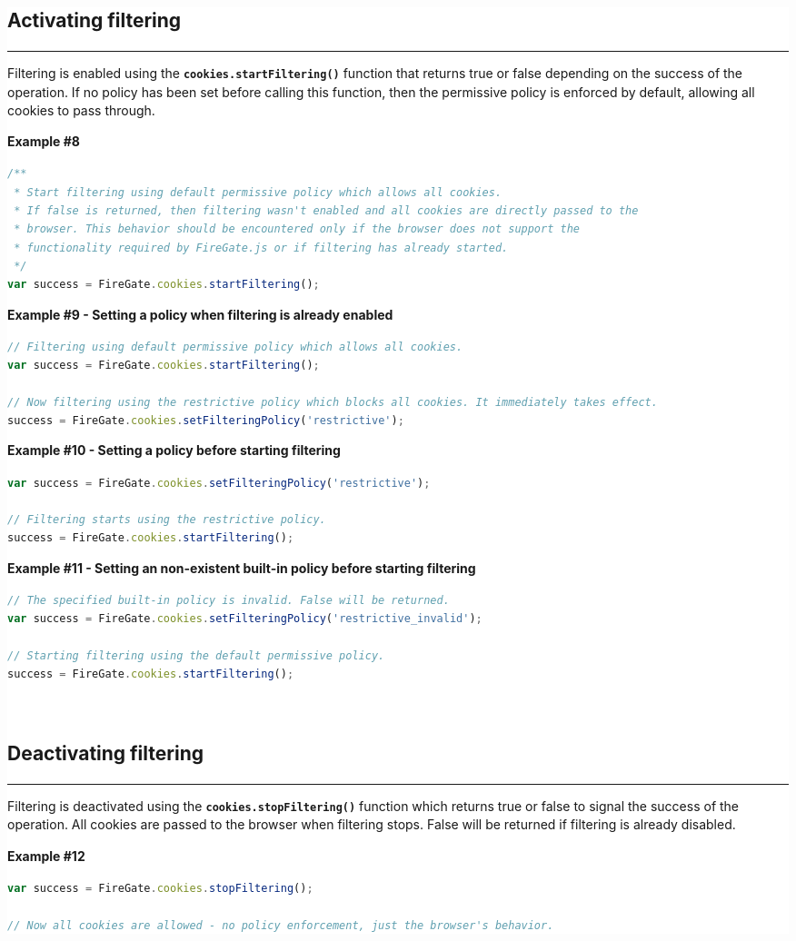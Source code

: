 ## Activating filtering
---------------------------------------------
Filtering is enabled using the **```cookies.startFiltering()```** function that returns true or
false depending on the success of the operation. If no policy has been set before calling this
function, then the permissive policy is enforced by default, allowing all cookies to pass through.

**Example #8**
```javascript
/**
 * Start filtering using default permissive policy which allows all cookies.
 * If false is returned, then filtering wasn't enabled and all cookies are directly passed to the
 * browser. This behavior should be encountered only if the browser does not support the
 * functionality required by FireGate.js or if filtering has already started.
 */
var success = FireGate.cookies.startFiltering();
```

**Example #9 - Setting a policy when filtering is already enabled**
```javascript
// Filtering using default permissive policy which allows all cookies.
var success = FireGate.cookies.startFiltering();

// Now filtering using the restrictive policy which blocks all cookies. It immediately takes effect.
success = FireGate.cookies.setFilteringPolicy('restrictive');
```

**Example #10 - Setting a policy before starting filtering**
```javascript
var success = FireGate.cookies.setFilteringPolicy('restrictive');

// Filtering starts using the restrictive policy.
success = FireGate.cookies.startFiltering();
```

**Example #11 - Setting an non-existent built-in policy before starting filtering**
```javascript
// The specified built-in policy is invalid. False will be returned.
var success = FireGate.cookies.setFilteringPolicy('restrictive_invalid');

// Starting filtering using the default permissive policy.
success = FireGate.cookies.startFiltering();
```

<br>

## Deactivating filtering
---------------------------------------------
Filtering is deactivated using the **```cookies.stopFiltering()```** function which returns true or
false to signal the success of the operation. All cookies are passed to the browser when filtering
stops. False will be returned if filtering is already disabled.

**Example #12**
```javascript
var success = FireGate.cookies.stopFiltering();

// Now all cookies are allowed - no policy enforcement, just the browser's behavior.
```
